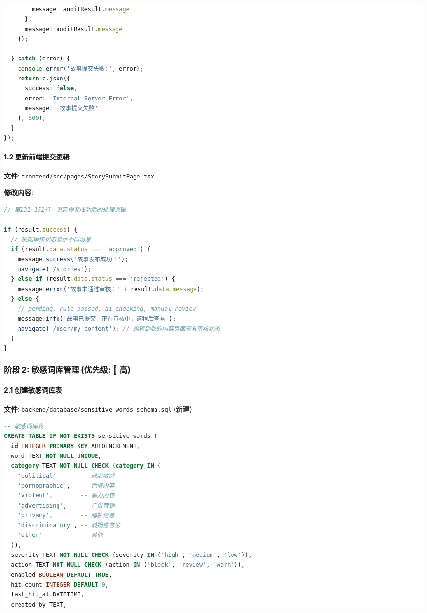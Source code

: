 ```typescript
        message: auditResult.message
      },
      message: auditResult.message
    });

  } catch (error) {
    console.error('故事提交失败:', error);
    return c.json({
      success: false,
      error: 'Internal Server Error',
      message: '故事提交失败'
    }, 500);
  }
});
```

#### 1.2 更新前端提交逻辑

**文件**: `frontend/src/pages/StorySubmitPage.tsx`

**修改内容**:
```typescript
// 第131-151行，更新提交成功后的处理逻辑

if (result.success) {
  // 根据审核状态显示不同消息
  if (result.data.status === 'approved') {
    message.success('故事发布成功！');
    navigate('/stories');
  } else if (result.data.status === 'rejected') {
    message.error('故事未通过审核：' + result.data.message);
  } else {
    // pending, rule_passed, ai_checking, manual_review
    message.info('故事已提交，正在审核中，请稍后查看');
    navigate('/user/my-content'); // 跳转到我的内容页面查看审核状态
  }
}
```

### 阶段 2: 敏感词库管理 (优先级: 🔴 高)

#### 2.1 创建敏感词库表

**文件**: `backend/database/sensitive-words-schema.sql` (新建)

```sql
-- 敏感词库表
CREATE TABLE IF NOT EXISTS sensitive_words (
  id INTEGER PRIMARY KEY AUTOINCREMENT,
  word TEXT NOT NULL UNIQUE,
  category TEXT NOT NULL CHECK (category IN (
    'political',      -- 政治敏感
    'pornographic',   -- 色情内容
    'violent',        -- 暴力内容
    'advertising',    -- 广告营销
    'privacy',        -- 隐私信息
    'discriminatory', -- 歧视性言论
    'other'           -- 其他
  )),
  severity TEXT NOT NULL CHECK (severity IN ('high', 'medium', 'low')),
  action TEXT NOT NULL CHECK (action IN ('block', 'review', 'warn')),
  enabled BOOLEAN DEFAULT TRUE,
  hit_count INTEGER DEFAULT 0,
  last_hit_at DATETIME,
  created_by TEXT,
```